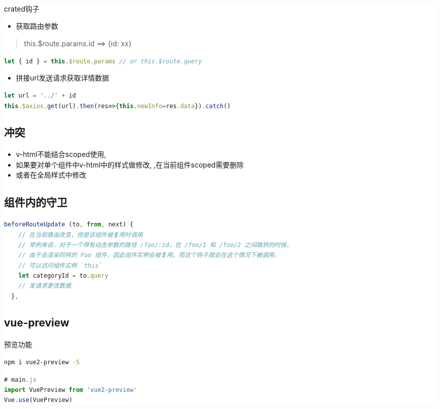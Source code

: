 

crated钩子

+ 获取路由参数

> this.$route.params.id ==> {id: xx}

~~~javascript
let { id } = this.$route.params // or this.$route.query
~~~



+ 拼接url发送请求获取详情数据

~~~javascript
let url = '../' + id
this.$axios.get(url).then(res=>{this.newInfo=res.data}).catch()
~~~



## 冲突

+ v-html不能结合scoped使用,
+ 如果要对单个组件中v-html中的样式做修改, ,在当前组件scoped需要删除
+ 或者在全局样式中修改



## 组件内的守卫

~~~javascript
beforeRouteUpdate (to, from, next) {
    // 在当前路由改变，但是该组件被复用时调用
    // 举例来说，对于一个带有动态参数的路径 /foo/:id，在 /foo/1 和 /foo/2 之间跳转的时候，
    // 由于会渲染同样的 Foo 组件，因此组件实例会被复用。而这个钩子就会在这个情况下被调用。
    // 可以访问组件实例 `this`
    let categoryId = to.query
    // 发请求更改数据
  },
~~~



##  vue-preview

预览功能

~~~bash
npm i vue2-preview -S
~~~

~~~javascript
# main.js
import VuePreview from 'vue2-preview'
Vue.use(VuePreview)
~~~

